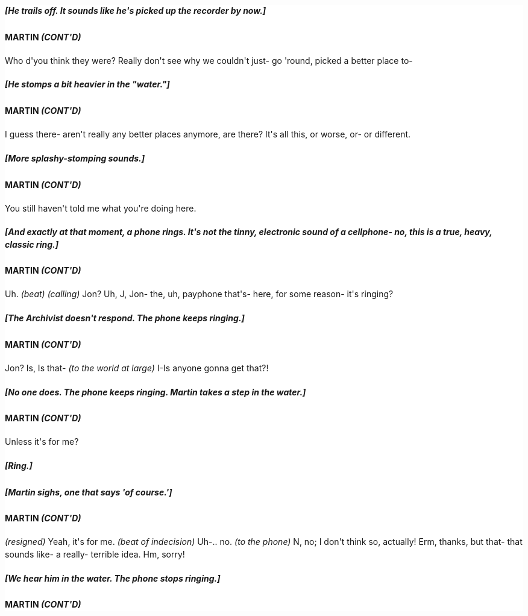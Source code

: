 ##### [He trails off. It sounds like he's picked up the recorder by now.]

#### MARTIN _(CONT'D)_

Who d'you think they were? Really don't see why we couldn't just- go 'round, picked a better place to-

##### [He stomps a bit heavier in the "water."]

#### MARTIN _(CONT'D)_

I guess there- aren't really any better places anymore, are there? It's all this, or worse, or- or different.

##### [More splashy-stomping sounds.]

#### MARTIN _(CONT'D)_

You still haven't told me what you're doing here.

##### [And exactly at that moment, a phone rings. It's not the tinny, electronic sound of a cellphone- no, this is a true, heavy, classic ring.]

#### MARTIN _(CONT'D)_

Uh. _(beat)_ _(calling)_ Jon? Uh, J, Jon- the, uh, payphone that's- here, for some reason- it's ringing?

##### [The Archivist doesn't respond. The phone keeps ringing.]

#### MARTIN _(CONT'D)_

Jon? Is, Is that- _(to the world at large)_ I-Is anyone gonna get that?!

##### [No one does. The phone keeps ringing. Martin takes a step in the water.]

#### MARTIN _(CONT'D)_

Unless it's for me?

##### [Ring.]

##### [Martin sighs, one that says 'of course.']

#### MARTIN _(CONT'D)_

_(resigned)_ Yeah, it's for me. _(beat of indecision)_ Uh-.. no. _(to the phone)_ N, no; I don't think so, actually! Erm, thanks, but that- that sounds like- a really- terrible idea. Hm, sorry!

##### [We hear him in the water. The phone stops ringing.]

#### MARTIN _(CONT'D)_

